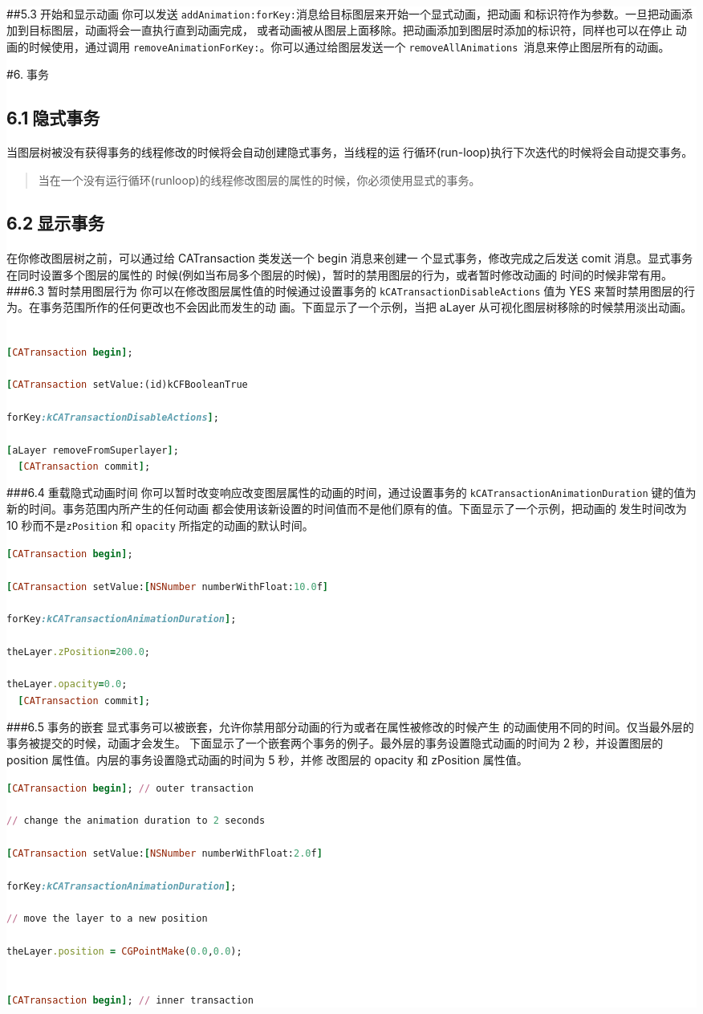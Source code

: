 ##5.3 开始和显示动画
你可以发送 `addAnimation:forKey:`消息给目标图层来开始一个显式动画，把动画 和标识符作为参数。一旦把动画添加到目标图层，动画将会一直执行直到动画完成， 或者动画被从图层上面移除。把动画添加到图层时添加的标识符，同样也可以在停止 动画的时候使用，通过调用 `removeAnimationForKey:`。你可以通过给图层发送一个 `removeAllAnimations `消息来停止图层所有的动画。

#6. 事务
## 6.1 隐式事务
当图层树被没有获得事务的线程修改的时候将会自动创建隐式事务，当线程的运 行循环(run-loop)执行下次迭代的时候将会自动提交事务。

> 当在一个没有运行循环(runloop)的线程修改图层的属性的时候，你必须使用显式的事务。

## 6.2 显示事务
在你修改图层树之前，可以通过给 CATransaction 类发送一个 begin 消息来创建一 个显式事务，修改完成之后发送 comit 消息。显式事务在同时设置多个图层的属性的 时候(例如当布局多个图层的时候)，暂时的禁用图层的行为，或者暂时修改动画的 时间的时候非常有用。
###6.3 暂时禁用图层行为
你可以在修改图层属性值的时候通过设置事务的 `kCATransactionDisableActions` 值为 YES 来暂时禁用图层的行为。在事务范围所作的任何更改也不会因此而发生的动 画。下面显示了一个示例，当把 aLayer 从可视化图层树移除的时候禁用淡出动画。

``` ruby
 
[CATransaction begin];
 
[CATransaction setValue:(id)kCFBooleanTrue
 
forKey:kCATransactionDisableActions];
 
[aLayer removeFromSuperlayer];
  [CATransaction commit];
```
###6.4 重载隐式动画时间
你可以暂时改变响应改变图层属性的动画的时间，通过设置事务的 `kCATransactionAnimationDuration` 键的值为新的时间。事务范围内所产生的任何动画 都会使用该新设置的时间值而不是他们原有的值。下面显示了一个示例，把动画的 发生时间改为 10 秒而不是`zPosition` 和 `opacity` 所指定的动画的默认时间。

``` ruby
[CATransaction begin];
 
[CATransaction setValue:[NSNumber numberWithFloat:10.0f]
 
forKey:kCATransactionAnimationDuration];
 
theLayer.zPosition=200.0;
 
theLayer.opacity=0.0;
  [CATransaction commit];
```

###6.5 事务的嵌套
显式事务可以被嵌套，允许你禁用部分动画的行为或者在属性被修改的时候产生 的动画使用不同的时间。仅当最外层的事务被提交的时候，动画才会发生。
下面显示了一个嵌套两个事务的例子。最外层的事务设置隐式动画的时间为 2 秒，并设置图层的 position 属性值。内层的事务设置隐式动画的时间为 5 秒，并修 改图层的 opacity 和 zPosition 属性值。
```ruby
[CATransaction begin]; // outer transaction
 
// change the animation duration to 2 seconds
 
[CATransaction setValue:[NSNumber numberWithFloat:2.0f]
 
forKey:kCATransactionAnimationDuration];
 
// move the layer to a new position
 
theLayer.position = CGPointMake(0.0,0.0);
 
 
[CATransaction begin]; // inner transaction
```